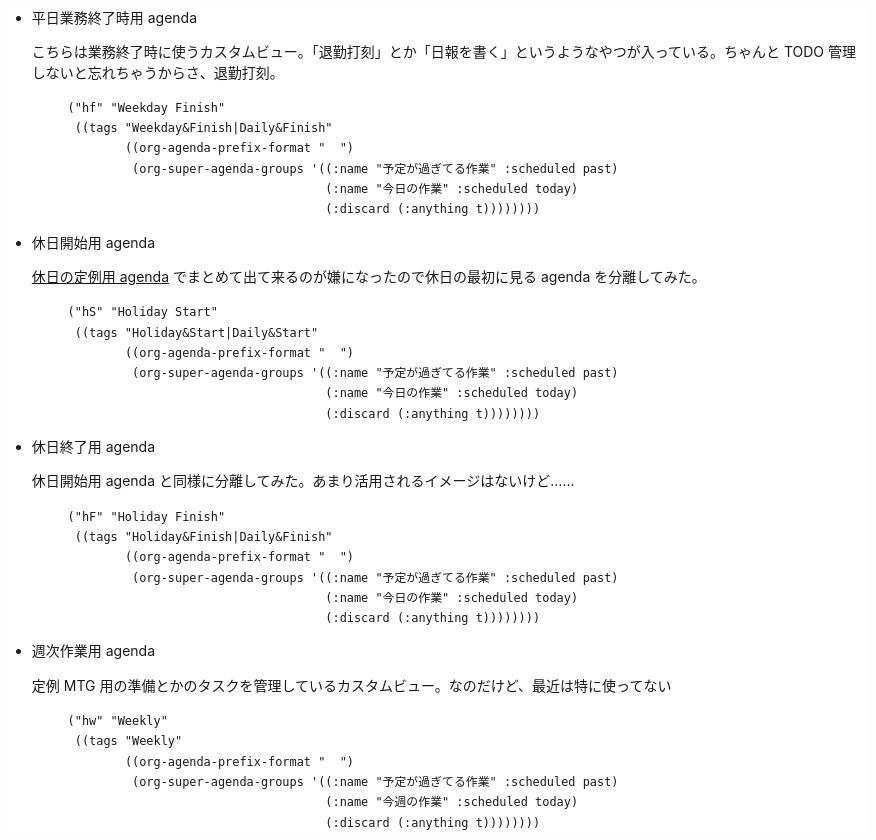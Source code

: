 

-  平日業務終了時用 agenda

    こちらは業務終了時に使うカスタムビュー。「退勤打刻」とか「日報を書く」というようなやつが入っている。ちゃんと TODO 管理しないと忘れちゃうからさ、退勤打刻。

    ```emacs-lisp
         ("hf" "Weekday Finish"
          ((tags "Weekday&Finish|Daily&Finish"
                 ((org-agenda-prefix-format "  ")
                  (org-super-agenda-groups '((:name "予定が過ぎてる作業" :scheduled past)
                                             (:name "今日の作業" :scheduled today)
                                             (:discard (:anything t))))))))
    ```



-  休日開始用 agenda

    [休日の定例用 agenda](#休日の定例用-agenda) でまとめて出て来るのが嫌になったので休日の最初に見る agenda を分離してみた。

    ```emacs-lisp
         ("hS" "Holiday Start"
          ((tags "Holiday&Start|Daily&Start"
                 ((org-agenda-prefix-format "  ")
                  (org-super-agenda-groups '((:name "予定が過ぎてる作業" :scheduled past)
                                             (:name "今日の作業" :scheduled today)
                                             (:discard (:anything t))))))))
    ```



-  休日終了用 agenda

    休日開始用 agenda と同様に分離してみた。あまり活用されるイメージはないけど……

    ```emacs-lisp
         ("hF" "Holiday Finish"
          ((tags "Holiday&Finish|Daily&Finish"
                 ((org-agenda-prefix-format "  ")
                  (org-super-agenda-groups '((:name "予定が過ぎてる作業" :scheduled past)
                                             (:name "今日の作業" :scheduled today)
                                             (:discard (:anything t))))))))
    ```



-  週次作業用 agenda

    定例 MTG 用の準備とかのタスクを管理しているカスタムビュー。なのだけど、最近は特に使ってない

    ```emacs-lisp
         ("hw" "Weekly"
          ((tags "Weekly"
                 ((org-agenda-prefix-format "  ")
                  (org-super-agenda-groups '((:name "予定が過ぎてる作業" :scheduled past)
                                             (:name "今週の作業" :scheduled today)
                                             (:discard (:anything t))))))))
    ```
